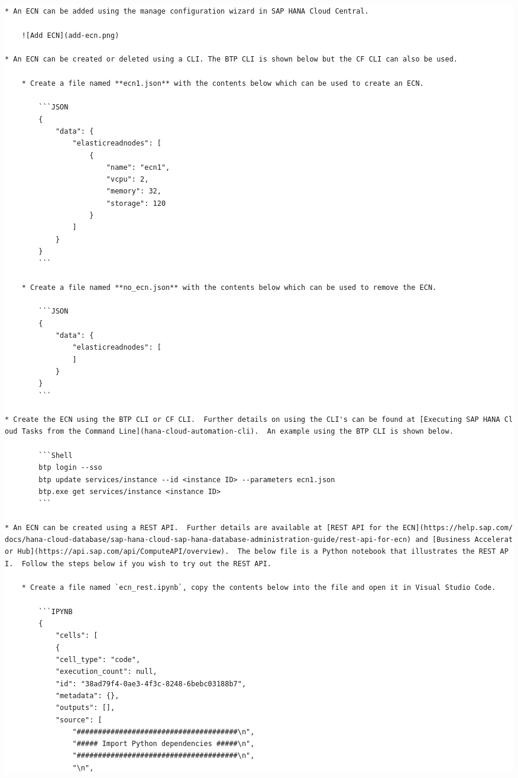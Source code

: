     * An ECN can be added using the manage configuration wizard in SAP HANA Cloud Central.
    
        ![Add ECN](add-ecn.png)

    * An ECN can be created or deleted using a CLI. The BTP CLI is shown below but the CF CLI can also be used. 
    
        * Create a file named **ecn1.json** with the contents below which can be used to create an ECN.
    
            ```JSON
            {
                "data": {
                    "elasticreadnodes": [
                        {
                            "name": "ecn1",
                            "vcpu": 2,
                            "memory": 32,
                            "storage": 120
                        }
                    ]
                }
            }
            ```

        * Create a file named **no_ecn.json** with the contents below which can be used to remove the ECN.

            ```JSON
            {
                "data": {
                    "elasticreadnodes": [
                    ]
                }
            }
            ```

    * Create the ECN using the BTP CLI or CF CLI.  Further details on using the CLI's can be found at [Executing SAP HANA Cloud Tasks from the Command Line](hana-cloud-automation-cli).  An example using the BTP CLI is shown below.

            ```Shell
            btp login --sso
            btp update services/instance --id <instance ID> --parameters ecn1.json
            btp.exe get services/instance <instance ID>
            ```

    * An ECN can be created using a REST API.  Further details are available at [REST API for the ECN](https://help.sap.com/docs/hana-cloud-database/sap-hana-cloud-sap-hana-database-administration-guide/rest-api-for-ecn) and [Business Accelerator Hub](https://api.sap.com/api/ComputeAPI/overview).  The below file is a Python notebook that illustrates the REST API.  Follow the steps below if you wish to try out the REST API.
        
        * Create a file named `ecn_rest.ipynb`, copy the contents below into the file and open it in Visual Studio Code.

            ```IPYNB
            {
                "cells": [
                {
                "cell_type": "code",
                "execution_count": null,
                "id": "38ad79f4-0ae3-4f3c-8248-6bebc03188b7",
                "metadata": {},
                "outputs": [],
                "source": [
                    "######################################\n",
                    "##### Import Python dependencies #####\n",
                    "######################################\n",
                    "\n",